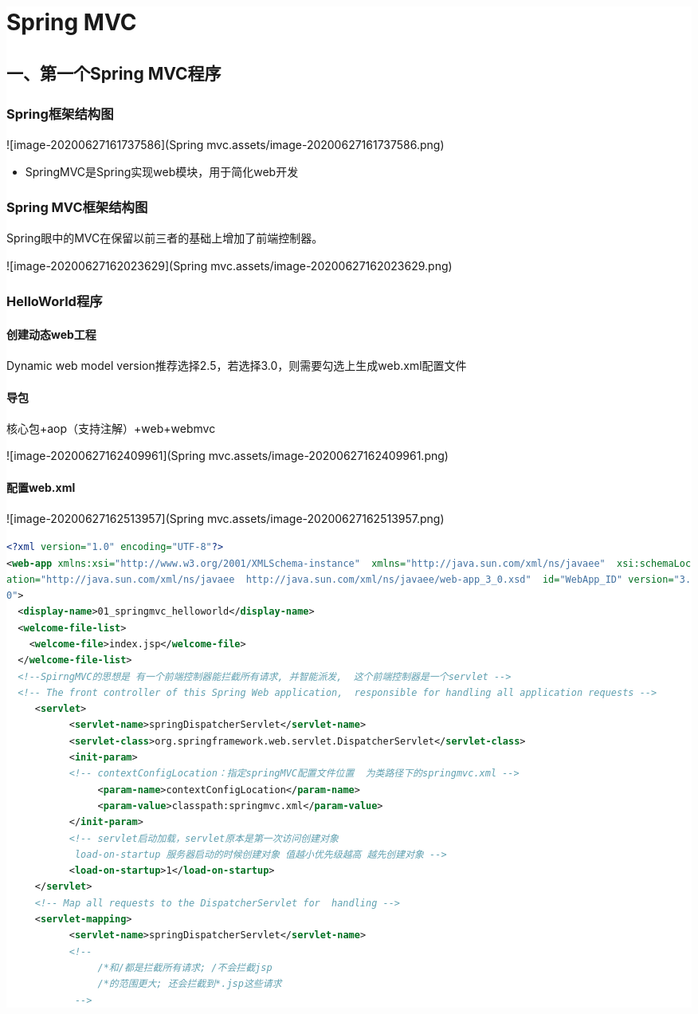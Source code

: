# Spring MVC 

## 一、第一个Spring MVC程序

### Spring框架结构图

![image-20200627161737586](Spring mvc.assets/image-20200627161737586.png)

- SpringMVC是Spring实现web模块，用于简化web开发

### Spring MVC框架结构图

Spring眼中的MVC在保留以前三者的基础上增加了前端控制器。

![image-20200627162023629](Spring mvc.assets/image-20200627162023629.png)

### HelloWorld程序

#### 创建动态web工程

Dynamic web model version推荐选择2.5，若选择3.0，则需要勾选上生成web.xml配置文件

#### 导包

核心包+aop（支持注解）+web+webmvc

![image-20200627162409961](Spring mvc.assets/image-20200627162409961.png)

#### 配置web.xml

![image-20200627162513957](Spring mvc.assets/image-20200627162513957.png)

```xml
<?xml version="1.0" encoding="UTF-8"?>
<web-app xmlns:xsi="http://www.w3.org/2001/XMLSchema-instance"  xmlns="http://java.sun.com/xml/ns/javaee"  xsi:schemaLocation="http://java.sun.com/xml/ns/javaee  http://java.sun.com/xml/ns/javaee/web-app_3_0.xsd"  id="WebApp_ID" version="3.0">
  <display-name>01_springmvc_helloworld</display-name>
  <welcome-file-list>
    <welcome-file>index.jsp</welcome-file>
  </welcome-file-list>
  <!--SpirngMVC的思想是 有一个前端控制器能拦截所有请求, 并智能派发,  这个前端控制器是一个servlet -->
  <!-- The front controller of this Spring Web application,  responsible for handling all application requests -->
     <servlet>
           <servlet-name>springDispatcherServlet</servlet-name>
           <servlet-class>org.springframework.web.servlet.DispatcherServlet</servlet-class>
           <init-param>
           <!-- contextConfigLocation：指定springMVC配置文件位置  为类路径下的springmvc.xml -->
                <param-name>contextConfigLocation</param-name>
                <param-value>classpath:springmvc.xml</param-value>
           </init-param>
           <!-- servlet启动加载，servlet原本是第一次访问创建对象
            load-on-startup 服务器启动的时候创建对象 值越小优先级越高 越先创建对象 -->
           <load-on-startup>1</load-on-startup>
     </servlet>
     <!-- Map all requests to the DispatcherServlet for  handling -->
     <servlet-mapping>
           <servlet-name>springDispatcherServlet</servlet-name>
           <!--
                /*和/都是拦截所有请求; /不会拦截jsp
                /*的范围更大; 还会拦截到*.jsp这些请求
            -->
```